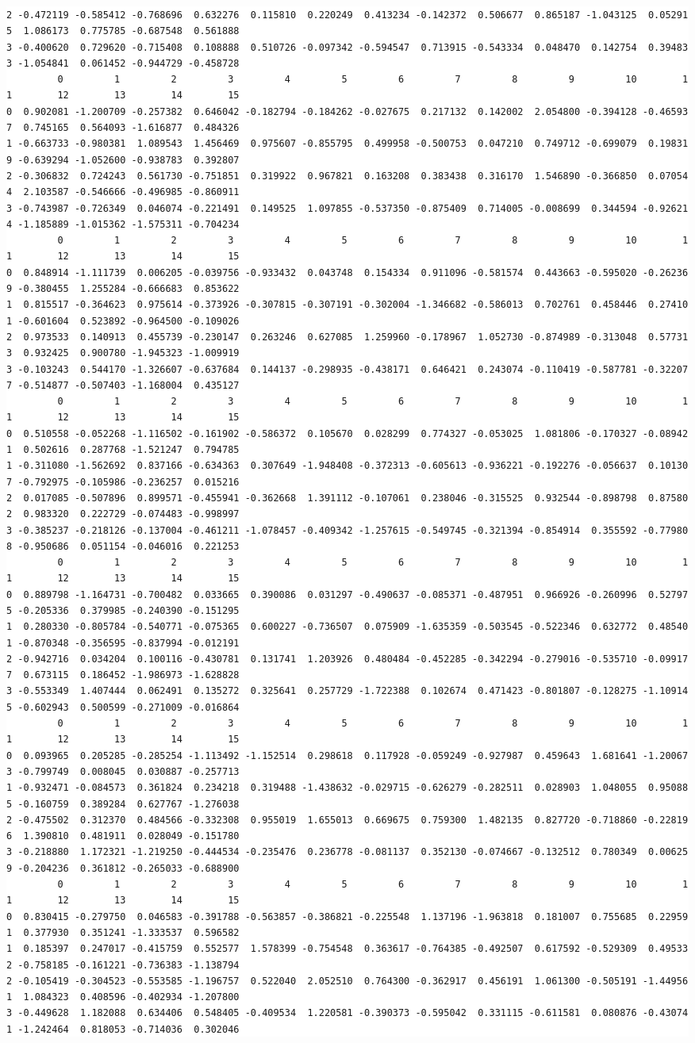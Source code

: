     2 -0.472119 -0.585412 -0.768696  0.632276  0.115810  0.220249  0.413234 -0.142372  0.506677  0.865187 -1.043125  0.052915  1.086173  0.775785 -0.687548  0.561888
    3 -0.400620  0.729620 -0.715408  0.108888  0.510726 -0.097342 -0.594547  0.713915 -0.543334  0.048470  0.142754  0.394833 -1.054841  0.061452 -0.944729 -0.458728
             0         1         2         3         4         5         6         7         8         9         10        11        12        13        14        15
    0  0.902081 -1.200709 -0.257382  0.646042 -0.182794 -0.184262 -0.027675  0.217132  0.142002  2.054800 -0.394128 -0.465937  0.745165  0.564093 -1.616877  0.484326
    1 -0.663733 -0.980381  1.089543  1.456469  0.975607 -0.855795  0.499958 -0.500753  0.047210  0.749712 -0.699079  0.198319 -0.639294 -1.052600 -0.938783  0.392807
    2 -0.306832  0.724243  0.561730 -0.751851  0.319922  0.967821  0.163208  0.383438  0.316170  1.546890 -0.366850  0.070544  2.103587 -0.546666 -0.496985 -0.860911
    3 -0.743987 -0.726349  0.046074 -0.221491  0.149525  1.097855 -0.537350 -0.875409  0.714005 -0.008699  0.344594 -0.926214 -1.185889 -1.015362 -1.575311 -0.704234
             0         1         2         3         4         5         6         7         8         9         10        11        12        13        14        15
    0  0.848914 -1.111739  0.006205 -0.039756 -0.933432  0.043748  0.154334  0.911096 -0.581574  0.443663 -0.595020 -0.262369 -0.380455  1.255284 -0.666683  0.853622
    1  0.815517 -0.364623  0.975614 -0.373926 -0.307815 -0.307191 -0.302004 -1.346682 -0.586013  0.702761  0.458446  0.274101 -0.601604  0.523892 -0.964500 -0.109026
    2  0.973533  0.140913  0.455739 -0.230147  0.263246  0.627085  1.259960 -0.178967  1.052730 -0.874989 -0.313048  0.577313  0.932425  0.900780 -1.945323 -1.009919
    3 -0.103243  0.544170 -1.326607 -0.637684  0.144137 -0.298935 -0.438171  0.646421  0.243074 -0.110419 -0.587781 -0.322077 -0.514877 -0.507403 -1.168004  0.435127
             0         1         2         3         4         5         6         7         8         9         10        11        12        13        14        15
    0  0.510558 -0.052268 -1.116502 -0.161902 -0.586372  0.105670  0.028299  0.774327 -0.053025  1.081806 -0.170327 -0.089421  0.502616  0.287768 -1.521247  0.794785
    1 -0.311080 -1.562692  0.837166 -0.634363  0.307649 -1.948408 -0.372313 -0.605613 -0.936221 -0.192276 -0.056637  0.101307 -0.792975 -0.105986 -0.236257  0.015216
    2  0.017085 -0.507896  0.899571 -0.455941 -0.362668  1.391112 -0.107061  0.238046 -0.315525  0.932544 -0.898798  0.875802  0.983320  0.222729 -0.074483 -0.998997
    3 -0.385237 -0.218126 -0.137004 -0.461211 -1.078457 -0.409342 -1.257615 -0.549745 -0.321394 -0.854914  0.355592 -0.779808 -0.950686  0.051154 -0.046016  0.221253
             0         1         2         3         4         5         6         7         8         9         10        11        12        13        14        15
    0  0.889798 -1.164731 -0.700482  0.033665  0.390086  0.031297 -0.490637 -0.085371 -0.487951  0.966926 -0.260996  0.527975 -0.205336  0.379985 -0.240390 -0.151295
    1  0.280330 -0.805784 -0.540771 -0.075365  0.600227 -0.736507  0.075909 -1.635359 -0.503545 -0.522346  0.632772  0.485401 -0.870348 -0.356595 -0.837994 -0.012191
    2 -0.942716  0.034204  0.100116 -0.430781  0.131741  1.203926  0.480484 -0.452285 -0.342294 -0.279016 -0.535710 -0.099177  0.673115  0.186452 -1.986973 -1.628828
    3 -0.553349  1.407444  0.062491  0.135272  0.325641  0.257729 -1.722388  0.102674  0.471423 -0.801807 -0.128275 -1.109145 -0.602943  0.500599 -0.271009 -0.016864
             0         1         2         3         4         5         6         7         8         9         10        11        12        13        14        15
    0  0.093965  0.205285 -0.285254 -1.113492 -1.152514  0.298618  0.117928 -0.059249 -0.927987  0.459643  1.681641 -1.200673 -0.799749  0.008045  0.030887 -0.257713
    1 -0.932471 -0.084573  0.361824  0.234218  0.319488 -1.438632 -0.029715 -0.626279 -0.282511  0.028903  1.048055  0.950885 -0.160759  0.389284  0.627767 -1.276038
    2 -0.475502  0.312370  0.484566 -0.332308  0.955019  1.655013  0.669675  0.759300  1.482135  0.827720 -0.718860 -0.228196  1.390810  0.481911  0.028049 -0.151780
    3 -0.218880  1.172321 -1.219250 -0.444534 -0.235476  0.236778 -0.081137  0.352130 -0.074667 -0.132512  0.780349  0.006259 -0.204236  0.361812 -0.265033 -0.688900
             0         1         2         3         4         5         6         7         8         9         10        11        12        13        14        15
    0  0.830415 -0.279750  0.046583 -0.391788 -0.563857 -0.386821 -0.225548  1.137196 -1.963818  0.181007  0.755685  0.229591  0.377930  0.351241 -1.333537  0.596582
    1  0.185397  0.247017 -0.415759  0.552577  1.578399 -0.754548  0.363617 -0.764385 -0.492507  0.617592 -0.529309  0.495332 -0.758185 -0.161221 -0.736383 -1.138794
    2 -0.105419 -0.304523 -0.553585 -1.196757  0.522040  2.052510  0.764300 -0.362917  0.456191  1.061300 -0.505191 -1.449561  1.084323  0.408596 -0.402934 -1.207800
    3 -0.449628  1.182088  0.634406  0.548405 -0.409534  1.220581 -0.390373 -0.595042  0.331115 -0.611581  0.080876 -0.430741 -1.242464  0.818053 -0.714036  0.302046